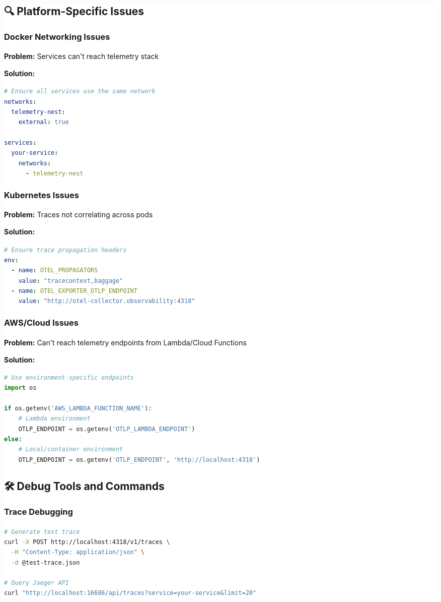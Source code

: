 ## 🔍 Platform-Specific Issues

### Docker Networking Issues

**Problem:** Services can't reach telemetry stack

**Solution:**
```yaml
# Ensure all services use the same network
networks:
  telemetry-nest:
    external: true

services:
  your-service:
    networks:
      - telemetry-nest
```

### Kubernetes Issues

**Problem:** Traces not correlating across pods

**Solution:**
```yaml
# Ensure trace propagation headers
env:
  - name: OTEL_PROPAGATORS
    value: "tracecontext,baggage"
  - name: OTEL_EXPORTER_OTLP_ENDPOINT
    value: "http://otel-collector.observability:4318"
```

### AWS/Cloud Issues

**Problem:** Can't reach telemetry endpoints from Lambda/Cloud Functions

**Solution:**
```python
# Use environment-specific endpoints
import os

if os.getenv('AWS_LAMBDA_FUNCTION_NAME'):
    # Lambda environment
    OTLP_ENDPOINT = os.getenv('OTLP_LAMBDA_ENDPOINT')
else:
    # Local/container environment
    OTLP_ENDPOINT = os.getenv('OTLP_ENDPOINT', 'http://localhost:4318')
```

## 🛠️ Debug Tools and Commands

### Trace Debugging
```bash
# Generate test trace
curl -X POST http://localhost:4318/v1/traces \
  -H "Content-Type: application/json" \
  -d @test-trace.json

# Query Jaeger API
curl "http://localhost:16686/api/traces?service=your-service&limit=20"
```
